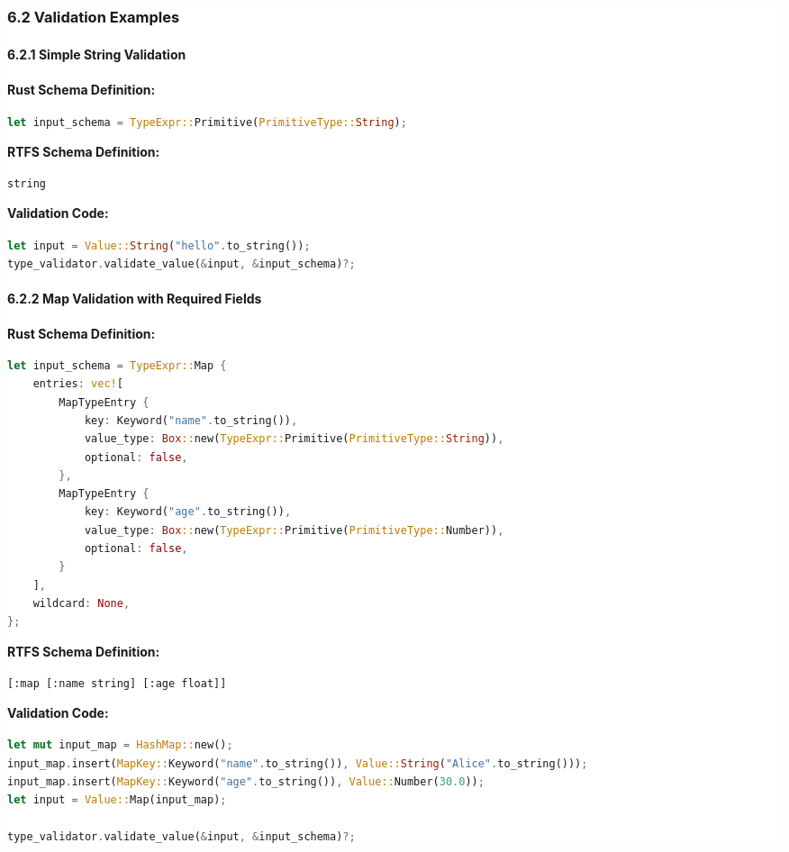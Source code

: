 ### 6.2 Validation Examples

#### 6.2.1 Simple String Validation

**Rust Schema Definition:**
```rust
let input_schema = TypeExpr::Primitive(PrimitiveType::String);
```

**RTFS Schema Definition:**
```rtfs
string
```

**Validation Code:**
```rust
let input = Value::String("hello".to_string());
type_validator.validate_value(&input, &input_schema)?;
```

#### 6.2.2 Map Validation with Required Fields

**Rust Schema Definition:**
```rust
let input_schema = TypeExpr::Map {
    entries: vec![
        MapTypeEntry {
            key: Keyword("name".to_string()),
            value_type: Box::new(TypeExpr::Primitive(PrimitiveType::String)),
            optional: false,
        },
        MapTypeEntry {
            key: Keyword("age".to_string()),
            value_type: Box::new(TypeExpr::Primitive(PrimitiveType::Number)),
            optional: false,
        }
    ],
    wildcard: None,
};
```

**RTFS Schema Definition:**
```rtfs
[:map [:name string] [:age float]]
```

**Validation Code:**
```rust
let mut input_map = HashMap::new();
input_map.insert(MapKey::Keyword("name".to_string()), Value::String("Alice".to_string()));
input_map.insert(MapKey::Keyword("age".to_string()), Value::Number(30.0));
let input = Value::Map(input_map);

type_validator.validate_value(&input, &input_schema)?;
```
